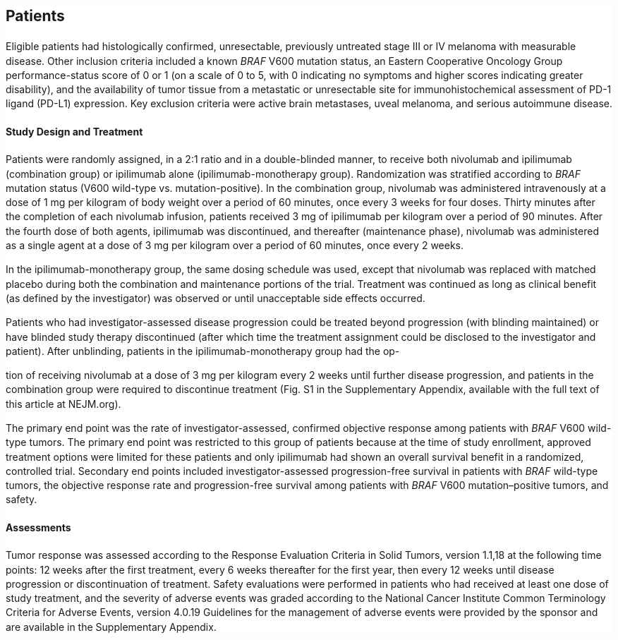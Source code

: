 ## **Patients**

Eligible patients had histologically confirmed, unresectable, previously untreated stage III or IV melanoma with measurable disease. Other inclusion criteria included a known *BRAF* V600 mutation status, an Eastern Cooperative Oncology Group performance-status score of 0 or 1 (on a scale of 0 to 5, with 0 indicating no symptoms and higher scores indicating greater disability), and the availability of tumor tissue from a metastatic or unresectable site for immunohistochemical assessment of PD-1 ligand (PD-L1) expression. Key exclusion criteria were active brain metastases, uveal melanoma, and serious autoimmune disease.

#### **Study Design and Treatment**

Patients were randomly assigned, in a 2:1 ratio and in a double-blinded manner, to receive both nivolumab and ipilimumab (combination group) or ipilimumab alone (ipilimumab-monotherapy group). Randomization was stratified according to *BRAF* mutation status (V600 wild-type vs. mutation-positive). In the combination group, nivolumab was administered intravenously at a dose of 1 mg per kilogram of body weight over a period of 60 minutes, once every 3 weeks for four doses. Thirty minutes after the completion of each nivolumab infusion, patients received 3 mg of ipilimumab per kilogram over a period of 90 minutes. After the fourth dose of both agents, ipilimumab was discontinued, and thereafter (maintenance phase), nivolumab was administered as a single agent at a dose of 3 mg per kilogram over a period of 60 minutes, once every 2 weeks.

In the ipilimumab-monotherapy group, the same dosing schedule was used, except that nivolumab was replaced with matched placebo during both the combination and maintenance portions of the trial. Treatment was continued as long as clinical benefit (as defined by the investigator) was observed or until unacceptable side effects occurred.

Patients who had investigator-assessed disease progression could be treated beyond progression (with blinding maintained) or have blinded study therapy discontinued (after which time the treatment assignment could be disclosed to the investigator and patient). After unblinding, patients in the ipilimumab-monotherapy group had the op-

tion of receiving nivolumab at a dose of 3 mg per kilogram every 2 weeks until further disease progression, and patients in the combination group were required to discontinue treatment (Fig. S1 in the Supplementary Appendix, available with the full text of this article at NEJM.org).

The primary end point was the rate of investigator-assessed, confirmed objective response among patients with *BRAF* V600 wild-type tumors. The primary end point was restricted to this group of patients because at the time of study enrollment, approved treatment options were limited for these patients and only ipilimumab had shown an overall survival benefit in a randomized, controlled trial. Secondary end points included investigator-assessed progression-free survival in patients with *BRAF* wild-type tumors, the objective response rate and progression-free survival among patients with *BRAF* V600 mutation–positive tumors, and safety.

#### **Assessments**

Tumor response was assessed according to the Response Evaluation Criteria in Solid Tumors, version 1.1,18 at the following time points: 12 weeks after the first treatment, every 6 weeks thereafter for the first year, then every 12 weeks until disease progression or discontinuation of treatment. Safety evaluations were performed in patients who had received at least one dose of study treatment, and the severity of adverse events was graded according to the National Cancer Institute Common Terminology Criteria for Adverse Events, version 4.0.19 Guidelines for the management of adverse events were provided by the sponsor and are available in the Supplementary Appendix.
